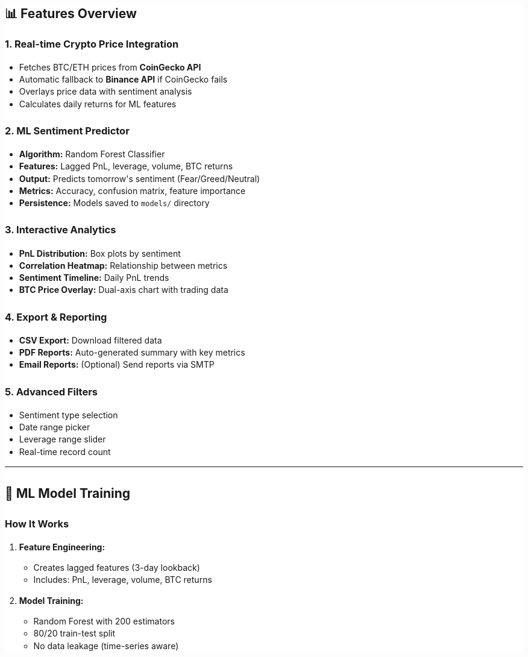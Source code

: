 
## 📊 Features Overview

### 1. **Real-time Crypto Price Integration**

- Fetches BTC/ETH prices from **CoinGecko API**
- Automatic fallback to **Binance API** if CoinGecko fails
- Overlays price data with sentiment analysis
- Calculates daily returns for ML features

### 2. **ML Sentiment Predictor**

- **Algorithm:** Random Forest Classifier
- **Features:** Lagged PnL, leverage, volume, BTC returns
- **Output:** Predicts tomorrow's sentiment (Fear/Greed/Neutral)
- **Metrics:** Accuracy, confusion matrix, feature importance
- **Persistence:** Models saved to `models/` directory

### 3. **Interactive Analytics**

- **PnL Distribution:** Box plots by sentiment
- **Correlation Heatmap:** Relationship between metrics
- **Sentiment Timeline:** Daily PnL trends
- **BTC Price Overlay:** Dual-axis chart with trading data

### 4. **Export & Reporting**

- **CSV Export:** Download filtered data
- **PDF Reports:** Auto-generated summary with key metrics
- **Email Reports:** (Optional) Send reports via SMTP

### 5. **Advanced Filters**

- Sentiment type selection
- Date range picker
- Leverage range slider
- Real-time record count

---

## 🤖 ML Model Training

### How It Works

1. **Feature Engineering:**
   - Creates lagged features (3-day lookback)
   - Includes: PnL, leverage, volume, BTC returns
   
2. **Model Training:**
   - Random Forest with 200 estimators
   - 80/20 train-test split
   - No data leakage (time-series aware)
